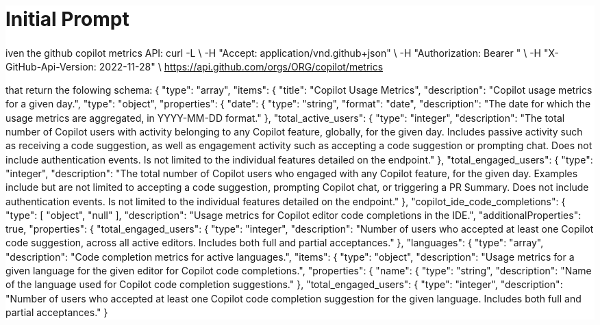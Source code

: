 
# Initial Prompt
iven the github copilot metrics API:
curl -L \ -H "Accept: application/vnd.github+json" \ -H "Authorization: Bearer <YOUR-TOKEN>" \ -H "X-GitHub-Api-Version: 2022-11-28" \ <https://api.github.com/orgs/ORG/copilot/metrics>

that return the folowing schema:
{
  "type": "array",
  "items": {
    "title": "Copilot Usage Metrics",
    "description": "Copilot usage metrics for a given day.",
    "type": "object",
    "properties": {
      "date": {
        "type": "string",
        "format": "date",
        "description": "The date for which the usage metrics are aggregated, in YYYY-MM-DD format."
      },
      "total_active_users": {
        "type": "integer",
        "description": "The total number of Copilot users with activity belonging to any Copilot feature, globally, for the given day. Includes passive activity such as receiving a code suggestion, as well as engagement activity such as accepting a code suggestion or prompting chat. Does not include authentication events. Is not limited to the individual features detailed on the endpoint."
      },
      "total_engaged_users": {
        "type": "integer",
        "description": "The total number of Copilot users who engaged with any Copilot feature, for the given day. Examples include but are not limited to accepting a code suggestion, prompting Copilot chat, or triggering a PR Summary. Does not include authentication events. Is not limited to the individual features detailed on the endpoint."
      },
      "copilot_ide_code_completions": {
        "type": [
          "object",
          "null"
        ],
        "description": "Usage metrics for Copilot editor code completions in the IDE.",
        "additionalProperties": true,
        "properties": {
          "total_engaged_users": {
            "type": "integer",
            "description": "Number of users who accepted at least one Copilot code suggestion, across all active editors. Includes both full and partial acceptances."
          },
          "languages": {
            "type": "array",
            "description": "Code completion metrics for active languages.",
            "items": {
              "type": "object",
              "description": "Usage metrics for a given language for the given editor for Copilot code completions.",
              "properties": {
                "name": {
                  "type": "string",
                  "description": "Name of the language used for Copilot code completion suggestions."
                },
                "total_engaged_users": {
                  "type": "integer",
                  "description": "Number of users who accepted at least one Copilot code completion suggestion for the given language. Includes both full and partial acceptances."
                }